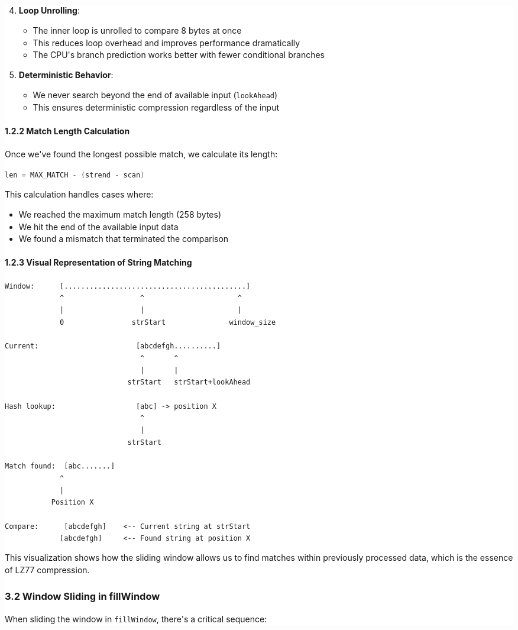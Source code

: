 4. **Loop Unrolling**:
   - The inner loop is unrolled to compare 8 bytes at once
   - This reduces loop overhead and improves performance dramatically
   - The CPU's branch prediction works better with fewer conditional branches

5. **Deterministic Behavior**:
   - We never search beyond the end of available input (`lookAhead`)
   - This ensures deterministic compression regardless of the input

#### 1.2.2 Match Length Calculation

Once we've found the longest possible match, we calculate its length:

```kotlin
len = MAX_MATCH - (strend - scan)
```

This calculation handles cases where:
- We reached the maximum match length (258 bytes)
- We hit the end of the available input data
- We found a mismatch that terminated the comparison

#### 1.2.3 Visual Representation of String Matching

```
Window:      [...........................................]
             ^                  ^                      ^
             |                  |                      |
             0                strStart               window_size

Current:                       [abcdefgh..........]
                                ^       ^
                                |       |
                             strStart   strStart+lookAhead

Hash lookup:                   [abc] -> position X
                                ^
                                |
                             strStart

Match found:  [abc.......]
             ^
             |
           Position X

Compare:      [abcdefgh]    <-- Current string at strStart
             [abcdefgh]     <-- Found string at position X
```

This visualization shows how the sliding window allows us to find matches within previously processed data, which is the essence of LZ77 compression.

### 3.2 Window Sliding in fillWindow

When sliding the window in `fillWindow`, there's a critical sequence:
